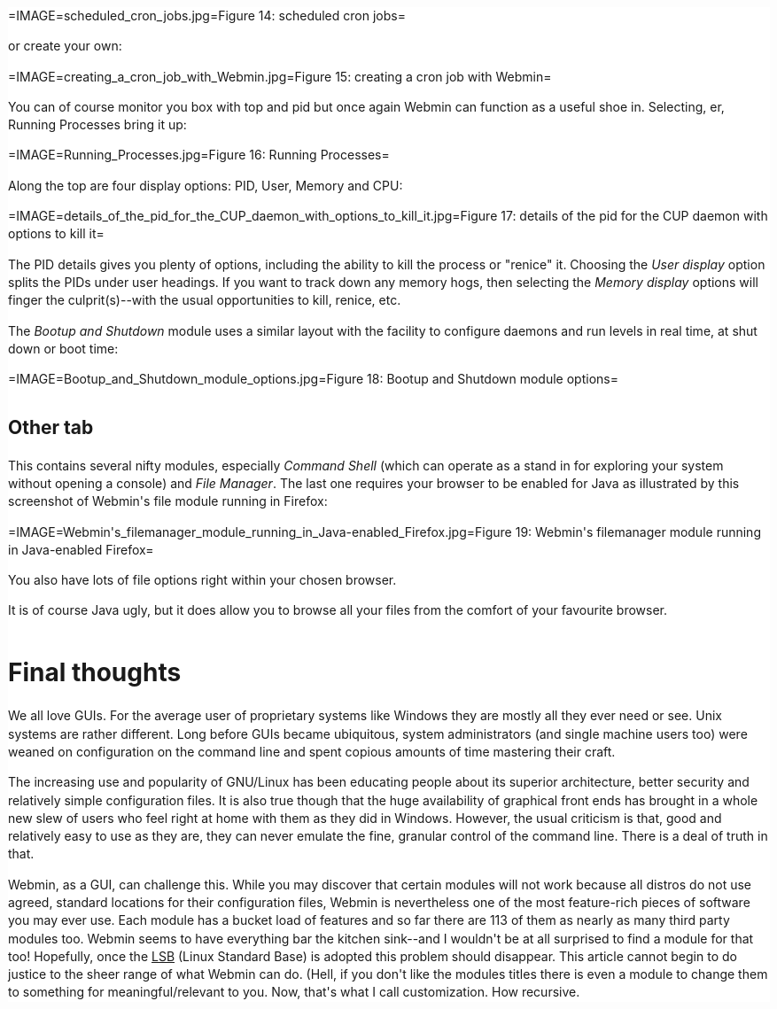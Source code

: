 =IMAGE=scheduled_cron_jobs.jpg=Figure 14: scheduled cron jobs=

or create your own:

=IMAGE=creating_a_cron_job_with_Webmin.jpg=Figure 15: creating a cron job with Webmin=

You can of course monitor you box with top and pid but once again Webmin can function as a useful shoe in. Selecting, er, Running Processes bring it up:

=IMAGE=Running_Processes.jpg=Figure 16: Running Processes=

Along the top are four display options: PID, User, Memory and CPU:

=IMAGE=details_of_the_pid_for_the_CUP_daemon_with_options_to_kill_it.jpg=Figure 17: details of the pid for the CUP daemon with options to kill it=

The PID details gives you plenty of options, including the ability to kill the process or "renice" it. Choosing the _User display_ option splits the PIDs under user headings. If you want to track down any memory hogs, then selecting the _Memory display_ options will finger the culprit(s)--with the usual opportunities to kill, renice, etc.

The _Bootup and Shutdown_ module uses a similar layout with the facility to configure daemons and run levels in real time, at shut down or boot time:

=IMAGE=Bootup_and_Shutdown_module_options.jpg=Figure 18: Bootup and Shutdown module options=


## Other tab

This contains several nifty modules, especially _Command Shell_ (which can operate as a stand in for exploring your system without opening a console) and _File Manager_. The last one requires your browser to be enabled for Java as illustrated by this screenshot of Webmin's file module running in Firefox:

=IMAGE=Webmin's_filemanager_module_running_in_Java-enabled_Firefox.jpg=Figure 19: Webmin's filemanager module running in Java-enabled Firefox=

You also have lots of file options right within your chosen browser.

It is of course Java ugly, but it does allow you to browse all your files from the comfort of your favourite browser.  

# Final thoughts

We all love GUIs. For the average user of proprietary systems like Windows they are mostly all they ever need or see. Unix systems are rather different. Long before GUIs became ubiquitous, system administrators (and single machine users too) were weaned on configuration on the command line and spent copious amounts of time mastering their craft.

The increasing use and popularity of GNU/Linux has been educating people about its superior architecture, better security and relatively simple configuration files. It is also true though that the huge availability of graphical front ends has brought in a whole new slew of users who feel right at home with them as they did in Windows. However, the usual criticism is that, good and relatively easy to use as they are, they can never emulate the fine, granular control of the command line. There is a deal of truth in that.

Webmin, as a GUI, can challenge this. While you may discover that certain modules will not work because all distros do not use agreed, standard locations for their configuration files, Webmin is nevertheless one of the most feature-rich pieces of software you may ever use. Each module has a bucket load of features and so far there are 113 of them as nearly as many third party modules too. Webmin seems to have everything bar the kitchen sink--and I wouldn't be at all surprised to find a module for that too! Hopefully, once the [LSB](http://en.wikipedia.org/wiki/Linux_Standard_Base) (Linux Standard Base) is adopted this problem should disappear. This article cannot begin to do justice to the sheer range of what Webmin can do. (Hell, if you don't like the modules titles there is even a module to change them to something for meaningful/relevant to you. Now, that's what I call customization. How recursive.
